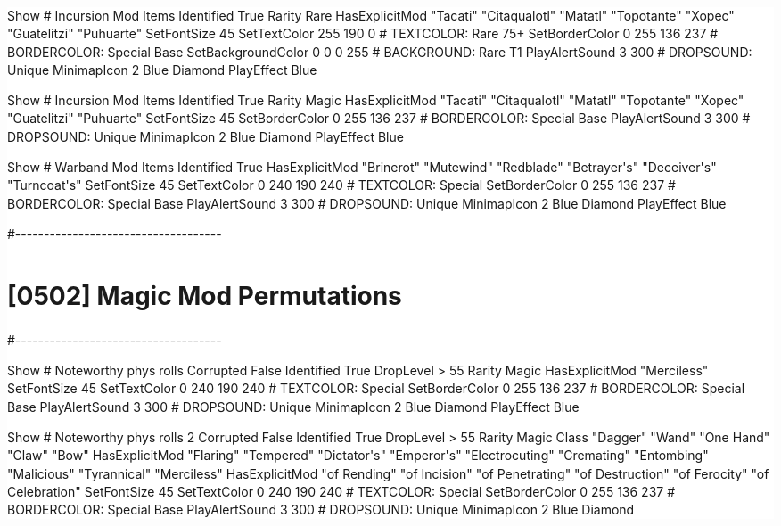 Show # Incursion Mod Items
	Identified True
	Rarity Rare
	HasExplicitMod "Tacati" "Citaqualotl" "Matatl" "Topotante" "Xopec" "Guatelitzi" "Puhuarte"
	SetFontSize 45
	SetTextColor 255 190 0               # TEXTCOLOR:	 Rare 75+
	SetBorderColor 0 255 136 237         # BORDERCOLOR:	 Special Base
	SetBackgroundColor 0 0 0 255         # BACKGROUND:	 Rare T1
	PlayAlertSound 3 300                 # DROPSOUND:	 Unique
	MinimapIcon 2 Blue Diamond
	PlayEffect Blue

Show # Incursion Mod Items
	Identified True
	Rarity Magic
	HasExplicitMod "Tacati" "Citaqualotl" "Matatl" "Topotante" "Xopec" "Guatelitzi" "Puhuarte"
	SetFontSize 45
	SetBorderColor 0 255 136 237         # BORDERCOLOR:	 Special Base
	PlayAlertSound 3 300                 # DROPSOUND:	 Unique
	MinimapIcon 2 Blue Diamond
	PlayEffect Blue

Show # Warband Mod Items
	Identified True
	HasExplicitMod "Brinerot" "Mutewind" "Redblade" "Betrayer's" "Deceiver's" "Turncoat's"
	SetFontSize 45
	SetTextColor 0 240 190 240           # TEXTCOLOR:	 Special
	SetBorderColor 0 255 136 237         # BORDERCOLOR:	 Special Base
	PlayAlertSound 3 300                 # DROPSOUND:	 Unique
	MinimapIcon 2 Blue Diamond
	PlayEffect Blue

#------------------------------------
#   [0502] Magic Mod Permutations
#------------------------------------

Show # Noteworthy phys rolls
	Corrupted False
	Identified True
	DropLevel > 55
	Rarity Magic
	HasExplicitMod "Merciless"
	SetFontSize 45
	SetTextColor 0 240 190 240           # TEXTCOLOR:	 Special
	SetBorderColor 0 255 136 237         # BORDERCOLOR:	 Special Base
	PlayAlertSound 3 300                 # DROPSOUND:	 Unique
	MinimapIcon 2 Blue Diamond
	PlayEffect Blue

Show # Noteworthy phys rolls 2
	Corrupted False
	Identified True
	DropLevel > 55
	Rarity Magic
	Class "Dagger" "Wand" "One Hand" "Claw" "Bow"
	HasExplicitMod "Flaring" "Tempered" "Dictator's" "Emperor's" "Electrocuting" "Cremating" "Entombing" "Malicious" "Tyrannical" "Merciless"
	HasExplicitMod "of Rending" "of Incision" "of Penetrating" "of Destruction" "of Ferocity" "of Celebration"
	SetFontSize 45
	SetTextColor 0 240 190 240           # TEXTCOLOR:	 Special
	SetBorderColor 0 255 136 237         # BORDERCOLOR:	 Special Base
	PlayAlertSound 3 300                 # DROPSOUND:	 Unique
	MinimapIcon 2 Blue Diamond